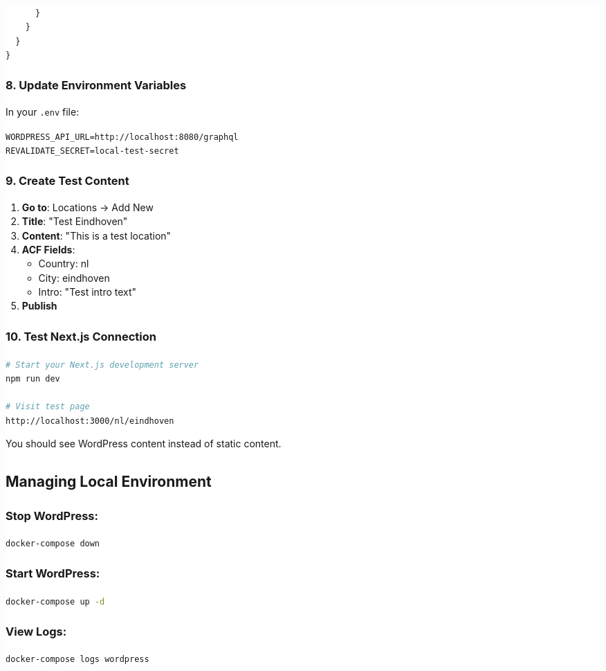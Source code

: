 ```graphql
      }
    }
  }
}
```

### 8. Update Environment Variables
In your `.env` file:
```
WORDPRESS_API_URL=http://localhost:8080/graphql
REVALIDATE_SECRET=local-test-secret
```

### 9. Create Test Content
1. **Go to**: Locations → Add New
2. **Title**: "Test Eindhoven"
3. **Content**: "This is a test location"
4. **ACF Fields**:
   - Country: nl
   - City: eindhoven
   - Intro: "Test intro text"
5. **Publish**

### 10. Test Next.js Connection
```bash
# Start your Next.js development server
npm run dev

# Visit test page
http://localhost:3000/nl/eindhoven
```

You should see WordPress content instead of static content.

## Managing Local Environment

### Stop WordPress:
```bash
docker-compose down
```

### Start WordPress:
```bash
docker-compose up -d
```

### View Logs:
```bash
docker-compose logs wordpress
```
